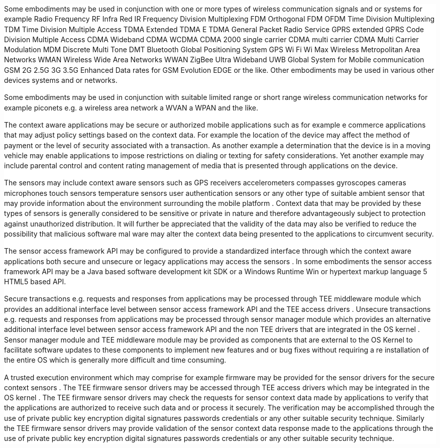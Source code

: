 Some embodiments may be used in conjunction with one or more types of wireless communication signals and or systems for example Radio Frequency RF Infra Red IR Frequency Division Multiplexing FDM Orthogonal FDM OFDM Time Division Multiplexing TDM Time Division Multiple Access TDMA Extended TDMA E TDMA General Packet Radio Service GPRS extended GPRS Code Division Multiple Access CDMA Wideband CDMA WCDMA CDMA 2000 single carrier CDMA multi carrier CDMA Multi Carrier Modulation MDM Discrete Multi Tone DMT Bluetooth Global Positioning System GPS Wi Fi Wi Max Wireless Metropolitan Area Networks WMAN Wireless Wide Area Networks WWAN ZigBee Ultra Wideband UWB Global System for Mobile communication GSM 2G 2.5G 3G 3.5G Enhanced Data rates for GSM Evolution EDGE or the like. Other embodiments may be used in various other devices systems and or networks.

Some embodiments may be used in conjunction with suitable limited range or short range wireless communication networks for example piconets e.g. a wireless area network a WVAN a WPAN and the like.

The context aware applications may be secure or authorized mobile applications such as for example e commerce applications that may adjust policy settings based on the context data. For example the location of the device may affect the method of payment or the level of security associated with a transaction. As another example a determination that the device is in a moving vehicle may enable applications to impose restrictions on dialing or texting for safety considerations. Yet another example may include parental control and content rating management of media that is presented through applications on the device.

The sensors may include context aware sensors such as GPS receivers accelerometers compasses gyroscopes cameras microphones touch sensors temperature sensors user authentication sensors or any other type of suitable ambient sensor that may provide information about the environment surrounding the mobile platform . Context data that may be provided by these types of sensors is generally considered to be sensitive or private in nature and therefore advantageously subject to protection against unauthorized distribution. It will further be appreciated that the validity of the data may also be verified to reduce the possibility that malicious software mal ware may alter the context data being presented to the applications to circumvent security.

The sensor access framework API may be configured to provide a standardized interface through which the context aware applications both secure and unsecure or legacy applications may access the sensors . In some embodiments the sensor access framework API may be a Java based software development kit SDK or a Windows Runtime Win or hypertext markup language 5 HTML5 based API.

Secure transactions e.g. requests and responses from applications may be processed through TEE middleware module which provides an additional interface level between sensor access framework API and the TEE access drivers . Unsecure transactions e.g. requests and responses from applications may be processed through sensor manager module which provides an alternative additional interface level between sensor access framework API and the non TEE drivers that are integrated in the OS kernel . Sensor manager module and TEE middleware module may be provided as components that are external to the OS Kernel to facilitate software updates to these components to implement new features and or bug fixes without requiring a re installation of the entire OS which is generally more difficult and time consuming.

A trusted execution environment which may comprise for example firmware may be provided for the sensor drivers for the secure context sensors . The TEE firmware sensor drivers may be accessed through TEE access drivers which may be integrated in the OS kernel . The TEE firmware sensor drivers may check the requests for sensor context data made by applications to verify that the applications are authorized to receive such data and or process it securely. The verification may be accomplished through the use of private public key encryption digital signatures passwords credentials or any other suitable security technique. Similarly the TEE firmware sensor drivers may provide validation of the sensor context data response made to the applications through the use of private public key encryption digital signatures passwords credentials or any other suitable security technique.

